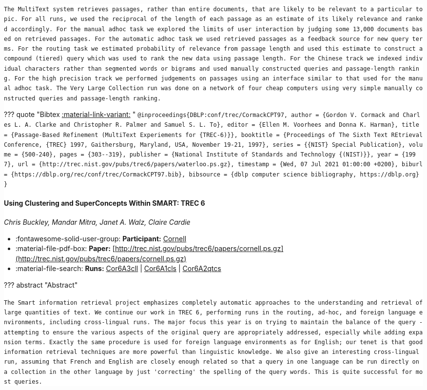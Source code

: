 	The MultiText system retrieves passages, rather than entire documents, that are likely to be relevant to a particular topic. For all runs, we used the reciprocal of the length of each passage as an estimate of its likely relevance and ranked accordingly. For the manual adhoc task we explored the limits of user interaction by judging some 13,000 documents based on retrieved passages. For the automatic adhoc task we used retrieved passages as a feedback source for new query terms. For the routing task we estimated probability of relevance from passage length and used this estimate to construct a compound (tiered) query which was used to rank the new data using passage length. For the Chinese track we indexed individual characters rather than segmented words or bigrams and used manually constructed queries and passage-length ranking. For the high precision track we performed judgements on passages using an interface similar to that used for the manual adhoc task. The Very Large Collection run was done on a network of four cheap computers using very simple manually constructed queries and passage-length ranking.
	

??? quote "Bibtex [:material-link-variant:](https://dblp.org/rec/conf/trec/CormackCPT97.bib) "
	```
	@inproceedings{DBLP:conf/trec/CormackCPT97,
		author = {Gordon V. Cormack and Charles L. A. Clarke and Christopher R. Palmer and Samuel S. L. To},
		editor = {Ellen M. Voorhees and Donna K. Harman},
		title = {Passage-Based Refinement (MultiText Experiements for {TREC-6)}},
		booktitle = {Proceedings of The Sixth Text REtrieval Conference, {TREC} 1997, Gaithersburg, Maryland, USA, November 19-21, 1997},
		series = {{NIST} Special Publication},
		volume = {500-240},
		pages = {303--319},
		publisher = {National Institute of Standards and Technology {(NIST)}},
		year = {1997},
		url = {http://trec.nist.gov/pubs/trec6/papers/waterloo.ps.gz},
		timestamp = {Wed, 07 Jul 2021 01:00:00 +0200},
		biburl = {https://dblp.org/rec/conf/trec/CormackCPT97.bib},
		bibsource = {dblp computer science bibliography, https://dblp.org}
	}
	```

#### Using Clustering and SuperConcepts Within SMART: TREC 6

_Chris Buckley, Mandar Mitra, Janet A. Walz, Claire Cardie_

- :fontawesome-solid-user-group: **Participant:** [Cornell](./adhoc/participants.md#cornell)
- :material-file-pdf-box: **Paper:** [http://trec.nist.gov/pubs/trec6/papers/cornell.ps.gz](http://trec.nist.gov/pubs/trec6/papers/cornell.ps.gz)
- :material-file-search: **Runs:** [Cor6A3cll](./adhoc/runs.md#cor6a3cll) | [Cor6A1cls](./adhoc/runs.md#cor6a1cls) | [Cor6A2qtcs](./adhoc/runs.md#cor6a2qtcs)

??? abstract "Abstract"
	
	The Smart information retrieval project emphasizes completely automatic approaches to the understanding and retrieval of large quantities of text. We continue our work in TREC 6, performing runs in the routing, ad-hoc, and foreign language environments, including cross-lingual runs. The major focus this year is on trying to maintain the balance of the query - attempting to ensure the various aspects of the original query are appropriately addressed, especially while adding expansion terms. Exactly the same procedure is used for foreign language environments as for English; our tenet is that good information retrieval techniques are more powerful than linguistic knowledge. We also give an interesting cross-lingual run, assuming that French and English are closely enough related so that a query in one language can be run directly on a collection in the other language by just 'correcting' the spelling of the query words. This is quite successful for most queries.
	